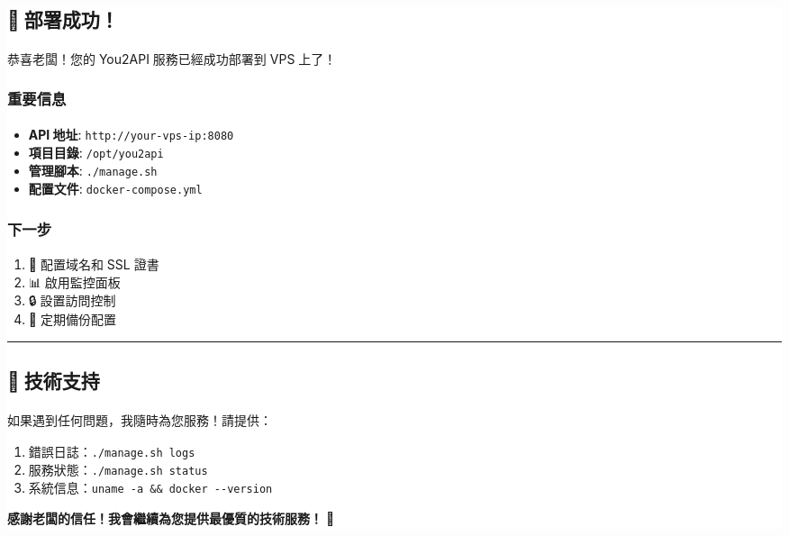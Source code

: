 ## 🎉 部署成功！

恭喜老闆！您的 You2API 服務已經成功部署到 VPS 上了！

### 重要信息

- **API 地址**: `http://your-vps-ip:8080`
- **項目目錄**: `/opt/you2api`
- **管理腳本**: `./manage.sh`
- **配置文件**: `docker-compose.yml`

### 下一步

1. 🔗 配置域名和 SSL 證書
2. 📊 啟用監控面板
3. 🔒 設置訪問控制
4. 📝 定期備份配置

---

## 💬 技術支持

如果遇到任何問題，我隨時為您服務！請提供：

1. 錯誤日誌：`./manage.sh logs`
2. 服務狀態：`./manage.sh status`
3. 系統信息：`uname -a && docker --version`

**感謝老闆的信任！我會繼續為您提供最優質的技術服務！** 🙏 
